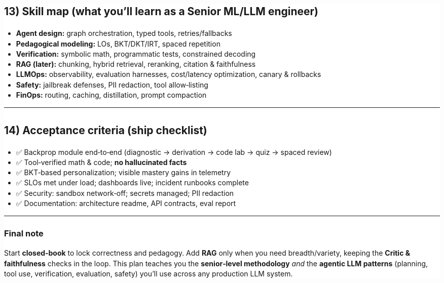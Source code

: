
## 13) Skill map (what you’ll learn as a Senior ML/LLM engineer)

* **Agent design:** graph orchestration, typed tools, retries/fallbacks
* **Pedagogical modeling:** LOs, BKT/DKT/IRT, spaced repetition
* **Verification:** symbolic math, programmatic tests, constrained decoding
* **RAG (later):** chunking, hybrid retrieval, reranking, citation & faithfulness
* **LLMOps:** observability, evaluation harnesses, cost/latency optimization, canary & rollbacks
* **Safety:** jailbreak defenses, PII redaction, tool allow‑listing
* **FinOps:** routing, caching, distillation, prompt compaction

---

## 14) Acceptance criteria (ship checklist)

* ✅ Backprop module end‑to‑end (diagnostic → derivation → code lab → quiz → spaced review)
* ✅ Tool‑verified math & code; **no hallucinated facts**
* ✅ BKT‑based personalization; visible mastery gains in telemetry
* ✅ SLOs met under load; dashboards live; incident runbooks complete
* ✅ Security: sandbox network‑off; secrets managed; PII redaction
* ✅ Documentation: architecture readme, API contracts, eval report

---

### Final note

Start **closed‑book** to lock correctness and pedagogy. Add **RAG** only when you need breadth/variety, keeping the **Critic & faithfulness** checks in the loop. This plan teaches you the **senior‑level methodology** *and* the **agentic LLM patterns** (planning, tool use, verification, evaluation, safety) you’ll use across any production LLM system.
